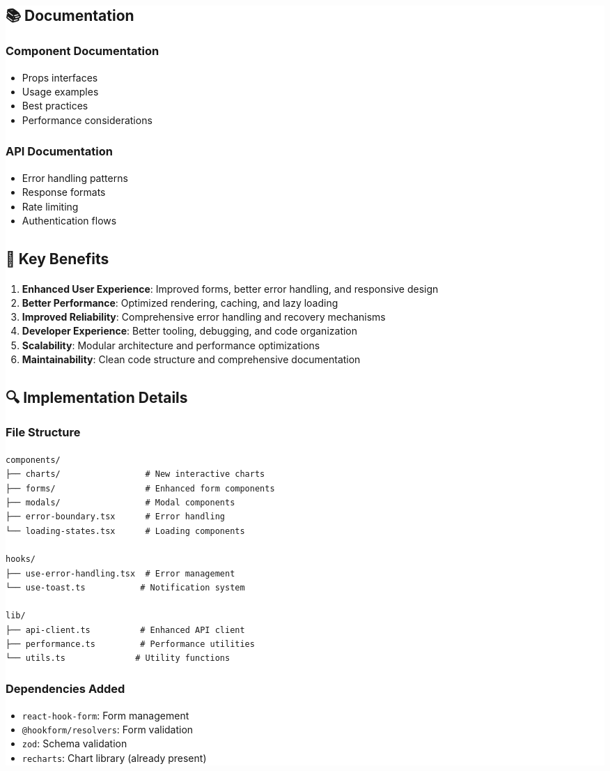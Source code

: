 ## 📚 Documentation

### Component Documentation
- Props interfaces
- Usage examples
- Best practices
- Performance considerations

### API Documentation
- Error handling patterns
- Response formats
- Rate limiting
- Authentication flows

## 🎯 Key Benefits

1. **Enhanced User Experience**: Improved forms, better error handling, and responsive design
2. **Better Performance**: Optimized rendering, caching, and lazy loading
3. **Improved Reliability**: Comprehensive error handling and recovery mechanisms
4. **Developer Experience**: Better tooling, debugging, and code organization
5. **Scalability**: Modular architecture and performance optimizations
6. **Maintainability**: Clean code structure and comprehensive documentation

## 🔍 Implementation Details

### File Structure
```
components/
├── charts/                 # New interactive charts
├── forms/                  # Enhanced form components
├── modals/                 # Modal components
├── error-boundary.tsx      # Error handling
└── loading-states.tsx      # Loading components

hooks/
├── use-error-handling.tsx  # Error management
└── use-toast.ts           # Notification system

lib/
├── api-client.ts          # Enhanced API client
├── performance.ts         # Performance utilities
└── utils.ts              # Utility functions
```

### Dependencies Added
- `react-hook-form`: Form management
- `@hookform/resolvers`: Form validation
- `zod`: Schema validation
- `recharts`: Chart library (already present)
